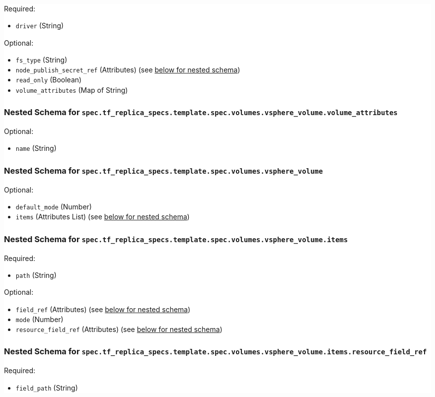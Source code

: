 Required:

- `driver` (String)

Optional:

- `fs_type` (String)
- `node_publish_secret_ref` (Attributes) (see [below for nested schema](#nestedatt--spec--tf_replica_specs--template--spec--volumes--vsphere_volume--node_publish_secret_ref))
- `read_only` (Boolean)
- `volume_attributes` (Map of String)

<a id="nestedatt--spec--tf_replica_specs--template--spec--volumes--vsphere_volume--node_publish_secret_ref"></a>
### Nested Schema for `spec.tf_replica_specs.template.spec.volumes.vsphere_volume.volume_attributes`

Optional:

- `name` (String)



<a id="nestedatt--spec--tf_replica_specs--template--spec--volumes--downward_api"></a>
### Nested Schema for `spec.tf_replica_specs.template.spec.volumes.vsphere_volume`

Optional:

- `default_mode` (Number)
- `items` (Attributes List) (see [below for nested schema](#nestedatt--spec--tf_replica_specs--template--spec--volumes--vsphere_volume--items))

<a id="nestedatt--spec--tf_replica_specs--template--spec--volumes--vsphere_volume--items"></a>
### Nested Schema for `spec.tf_replica_specs.template.spec.volumes.vsphere_volume.items`

Required:

- `path` (String)

Optional:

- `field_ref` (Attributes) (see [below for nested schema](#nestedatt--spec--tf_replica_specs--template--spec--volumes--vsphere_volume--items--field_ref))
- `mode` (Number)
- `resource_field_ref` (Attributes) (see [below for nested schema](#nestedatt--spec--tf_replica_specs--template--spec--volumes--vsphere_volume--items--resource_field_ref))

<a id="nestedatt--spec--tf_replica_specs--template--spec--volumes--vsphere_volume--items--field_ref"></a>
### Nested Schema for `spec.tf_replica_specs.template.spec.volumes.vsphere_volume.items.resource_field_ref`

Required:

- `field_path` (String)
